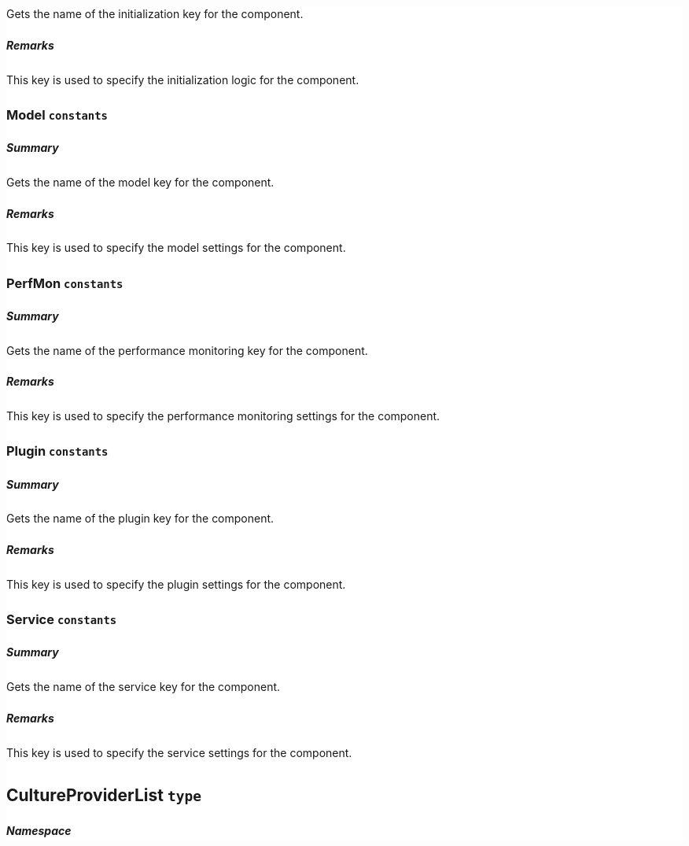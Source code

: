 Gets the name of the initialization key for the component.

##### Remarks

This key is used to specify the initialization logic for the component.

<a name='F-Bb-ComponentModel-ConstantsCore-Model'></a>
### Model `constants`

##### Summary

Gets the name of the model key for the component.

##### Remarks

This key is used to specify the model settings for the component.

<a name='F-Bb-ComponentModel-ConstantsCore-PerfMon'></a>
### PerfMon `constants`

##### Summary

Gets the name of the performance monitoring key for the component.

##### Remarks

This key is used to specify the performance monitoring settings for the component.

<a name='F-Bb-ComponentModel-ConstantsCore-Plugin'></a>
### Plugin `constants`

##### Summary

Gets the name of the plugin key for the component.

##### Remarks

This key is used to specify the plugin settings for the component.

<a name='F-Bb-ComponentModel-ConstantsCore-Service'></a>
### Service `constants`

##### Summary

Gets the name of the service key for the component.

##### Remarks

This key is used to specify the service settings for the component.

<a name='T-Bb-ComponentModel-Attributes-CultureProviderList'></a>
## CultureProviderList `type`

##### Namespace
